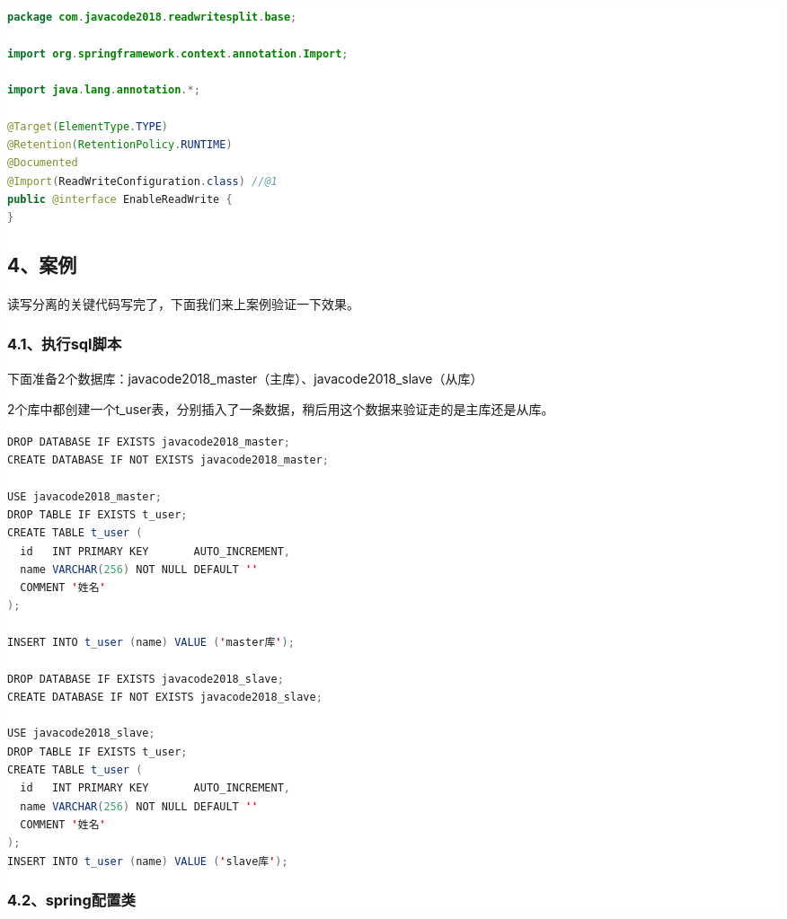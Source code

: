 ```java
package com.javacode2018.readwritesplit.base;

import org.springframework.context.annotation.Import;

import java.lang.annotation.*;

@Target(ElementType.TYPE)
@Retention(RetentionPolicy.RUNTIME)
@Documented
@Import(ReadWriteConfiguration.class) //@1
public @interface EnableReadWrite {
}
```

## 4、案例

读写分离的关键代码写完了，下面我们来上案例验证一下效果。

### 4.1、执行sql脚本

下面准备2个数据库：javacode2018\_master（主库）、javacode2018\_slave（从库）

2个库中都创建一个t\_user表，分别插入了一条数据，稍后用这个数据来验证走的是主库还是从库。

```java
DROP DATABASE IF EXISTS javacode2018_master;
CREATE DATABASE IF NOT EXISTS javacode2018_master;

USE javacode2018_master;
DROP TABLE IF EXISTS t_user;
CREATE TABLE t_user (
  id   INT PRIMARY KEY       AUTO_INCREMENT,
  name VARCHAR(256) NOT NULL DEFAULT ''
  COMMENT '姓名'
);

INSERT INTO t_user (name) VALUE ('master库');

DROP DATABASE IF EXISTS javacode2018_slave;
CREATE DATABASE IF NOT EXISTS javacode2018_slave;

USE javacode2018_slave;
DROP TABLE IF EXISTS t_user;
CREATE TABLE t_user (
  id   INT PRIMARY KEY       AUTO_INCREMENT,
  name VARCHAR(256) NOT NULL DEFAULT ''
  COMMENT '姓名'
);
INSERT INTO t_user (name) VALUE ('slave库');
```

### 4.2、spring配置类
